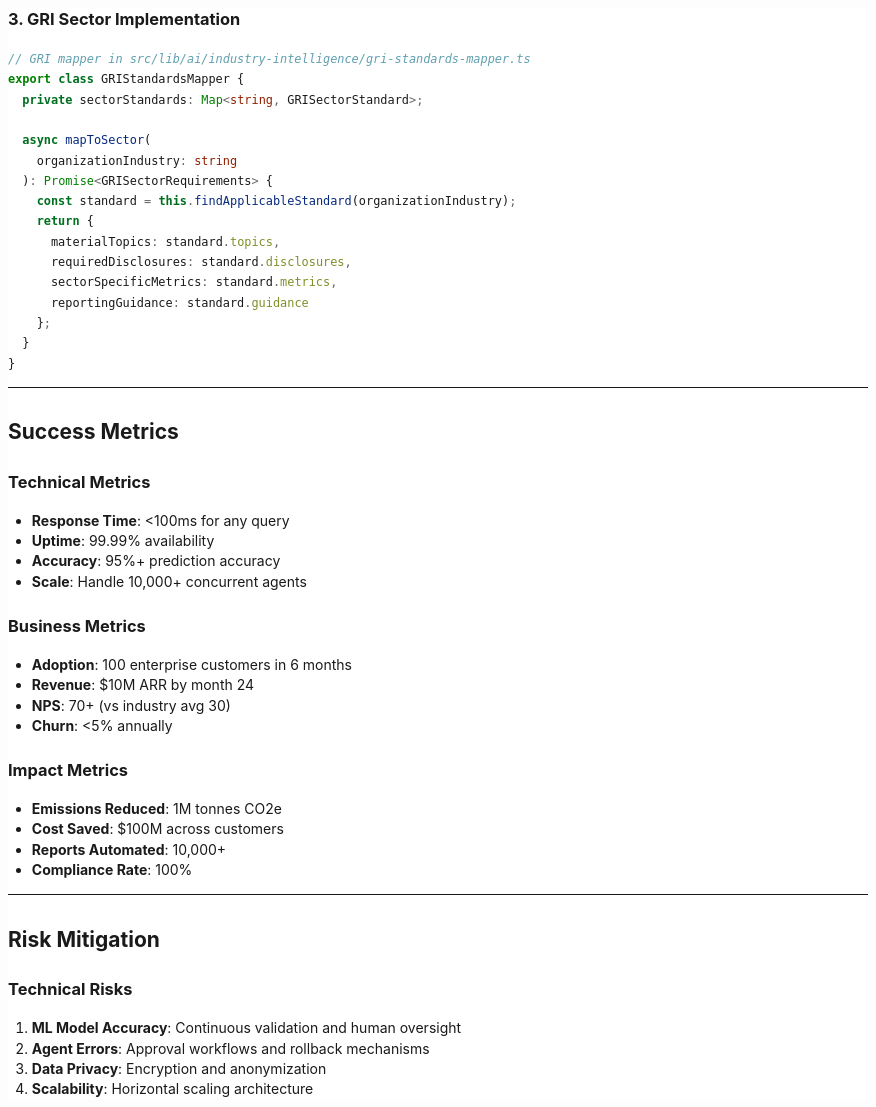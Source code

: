 ### 3. GRI Sector Implementation

```typescript
// GRI mapper in src/lib/ai/industry-intelligence/gri-standards-mapper.ts
export class GRIStandardsMapper {
  private sectorStandards: Map<string, GRISectorStandard>;
  
  async mapToSector(
    organizationIndustry: string
  ): Promise<GRISectorRequirements> {
    const standard = this.findApplicableStandard(organizationIndustry);
    return {
      materialTopics: standard.topics,
      requiredDisclosures: standard.disclosures,
      sectorSpecificMetrics: standard.metrics,
      reportingGuidance: standard.guidance
    };
  }
}
```

---

## Success Metrics

### Technical Metrics
- **Response Time**: <100ms for any query
- **Uptime**: 99.99% availability
- **Accuracy**: 95%+ prediction accuracy
- **Scale**: Handle 10,000+ concurrent agents

### Business Metrics
- **Adoption**: 100 enterprise customers in 6 months
- **Revenue**: $10M ARR by month 24
- **NPS**: 70+ (vs industry avg 30)
- **Churn**: <5% annually

### Impact Metrics
- **Emissions Reduced**: 1M tonnes CO2e
- **Cost Saved**: $100M across customers
- **Reports Automated**: 10,000+
- **Compliance Rate**: 100%

---

## Risk Mitigation

### Technical Risks
1. **ML Model Accuracy**: Continuous validation and human oversight
2. **Agent Errors**: Approval workflows and rollback mechanisms
3. **Data Privacy**: Encryption and anonymization
4. **Scalability**: Horizontal scaling architecture
